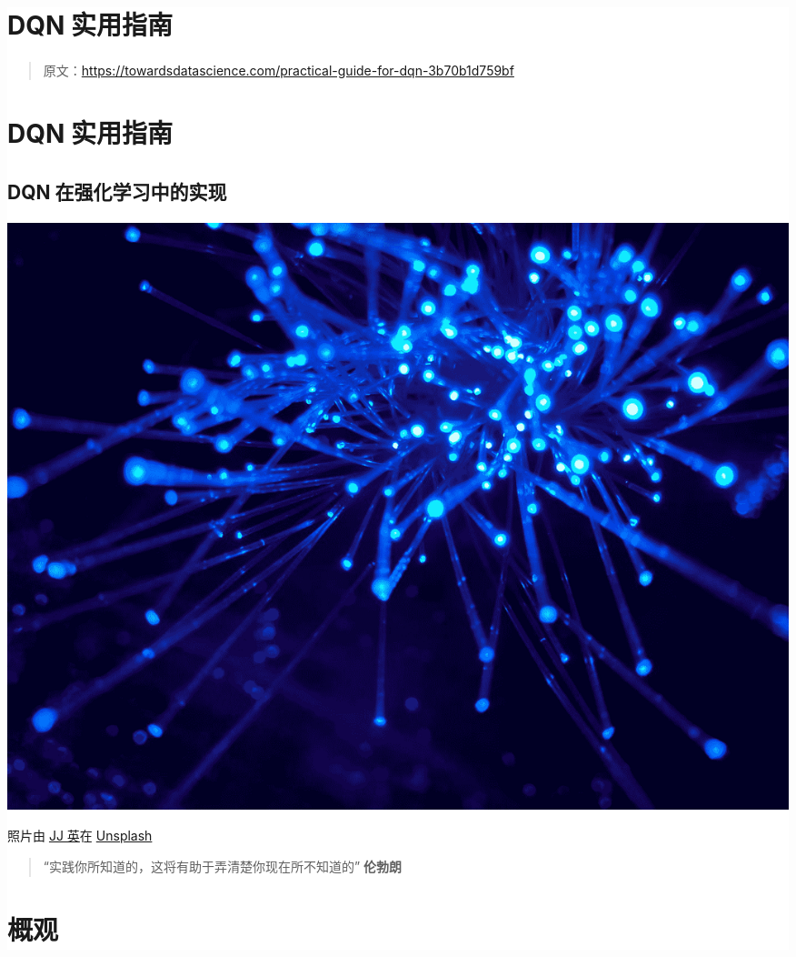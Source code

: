 # DQN 实用指南

> 原文：<https://towardsdatascience.com/practical-guide-for-dqn-3b70b1d759bf>

# DQN 实用指南

## DQN 在强化学习中的实现

![](img/e560eb8a3902595847e685486f2385a7.png)

照片由 [JJ 英](https://unsplash.com/@jjying?utm_source=medium&utm_medium=referral)在 [Unsplash](https://unsplash.com?utm_source=medium&utm_medium=referral)

> “实践你所知道的，这将有助于弄清楚你现在所不知道的”
> **伦勃朗**

# 概观

